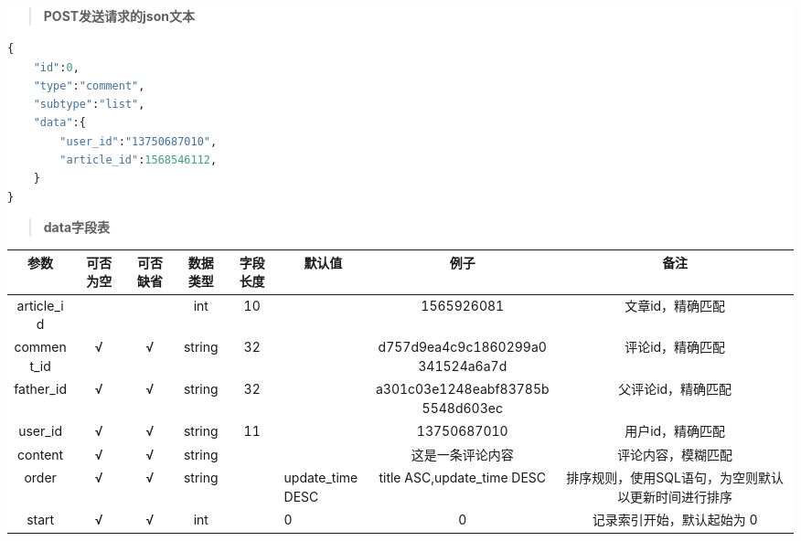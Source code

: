 > **POST发送请求的json文本**

```python
{
    "id":0,
    "type":"comment",
    "subtype":"list",
    "data":{
        "user_id":"13750687010",
        "article_id":1568546112,
    }
}
```

> **data字段表**

|    参数    | 可否为空 | 可否缺省 | 数据类型 | 字段长度 | 默认值           |               例子               |                        备注                         |
| :--------: | :------: | :------: | :------: | :------: | ---------------- | :------------------------------: | :-------------------------------------------------: |
| article_id |          |          |   int    |    10    |                  |            1565926081            |                  文章id，精确匹配                   |
| comment_id |    √     |    √     |  string  |    32    |                  | d757d9ea4c9c1860299a0341524a6a7d |                  评论id，精确匹配                   |
| father_id  |    √     |    √     |  string  |    32    |                  | a301c03e1248eabf83785b5548d603ec |                 父评论id，精确匹配                  |
|  user_id   |    √     |    √     |  string  |    11    |                  |           13750687010            |                  用户id，精确匹配                   |
|  content   |    √     |    √     |  string  |          |                  |         这是一条评论内容         |                 评论内容，模糊匹配                  |
|   order    |    √     |    √     |  string  |          | update_time DESC |    title ASC,update_time DESC    | 排序规则，使用SQL语句，为空则默认以更新时间进行排序 |
|   start    |    √     |    √     |   int    |          | 0                |                0                 |             记录索引开始，默认起始为 0              |

